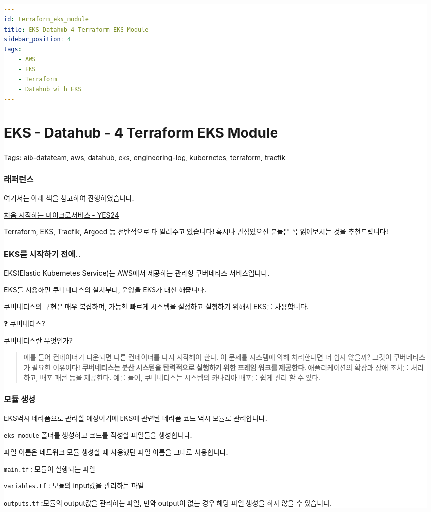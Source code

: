 ```yaml
---
id: terraform_eks_module
title: EKS Datahub 4 Terraform EKS Module
sidebar_position: 4
tags:
    - AWS
    - EKS
    - Terraform
    - Datahub with EKS
---
```


# EKS - Datahub - 4 Terraform EKS Module

Tags: aib-datateam, aws, datahub, eks, engineering-log, kubernetes, terraform, traefik

### 래퍼런스

여기서는 아래 책을 참고하여 진행하였습니다. 

[처음 시작하는 마이크로서비스 - YES24](http://www.yes24.com/Product/Goods/102805240)

Terraform, EKS, Traefik, Argocd 등 전반적으로 다 알려주고 있습니다!
혹시나 관심있으신 분들은 꼭 읽어보시는 것을 추천드립니다!

### EKS를 시작하기 전에..

EKS(Elastic Kubernetes Service)는 AWS에서 제공하는 관리형 쿠버네티스 서비스입니다.

EKS를 사용하면 쿠버네티스의 설치부터, 운영을 EKS가 대신 해줍니다.

쿠버네티스의 구현은 매우 복잡하며, 가능한 빠르게 시스템을 설정하고 실행하기 위해서 EKS를 사용합니다.

❓ 쿠버네티스?

[쿠버네티스란 무엇인가?](https://kubernetes.io/ko/docs/concepts/overview/what-is-kubernetes/)

> 예를 들어 컨테이너가 다운되면 다른 컨테이너를 다시 시작해야 한다. 이 문제를 시스템에 의해 처리한다면 더 쉽지 않을까? 그것이 쿠버네티스가 필요한 이유이다! **쿠버네티스는 분산 시스템을 탄력적으로 실행하기 위한 프레임 워크를 제공한다**. 애플리케이션의 확장과 장애 조치를 처리하고, 배포 패턴 등을 제공한다. 예를 들어, 쿠버네티스는 시스템의 카나리아 배포를 쉽게 관리 할 수 있다.
> 

### 모듈 생성

EKS역시 테라폼으로 관리할 예정이기에 EKS에 관련된 테라폼 코드 역시 모듈로 관리합니다. 

`eks_module` 폴더를 생성하고 코드를 작성할 파일들을 생성합니다.

파일 이름은 네트워크 모듈 생성할 때 사용했던 파일 이름을 그대로 사용합니다.

`main.tf` : 모듈이 실행되는 파일

`variables.tf` : 모듈의 input값을 관리하는 파일

`outputs.tf` :모듈의 output값을 관리하는 파일, 만약 output이 없는 경우 해당 파일 생성을 하지 않을 수 있습니다.
